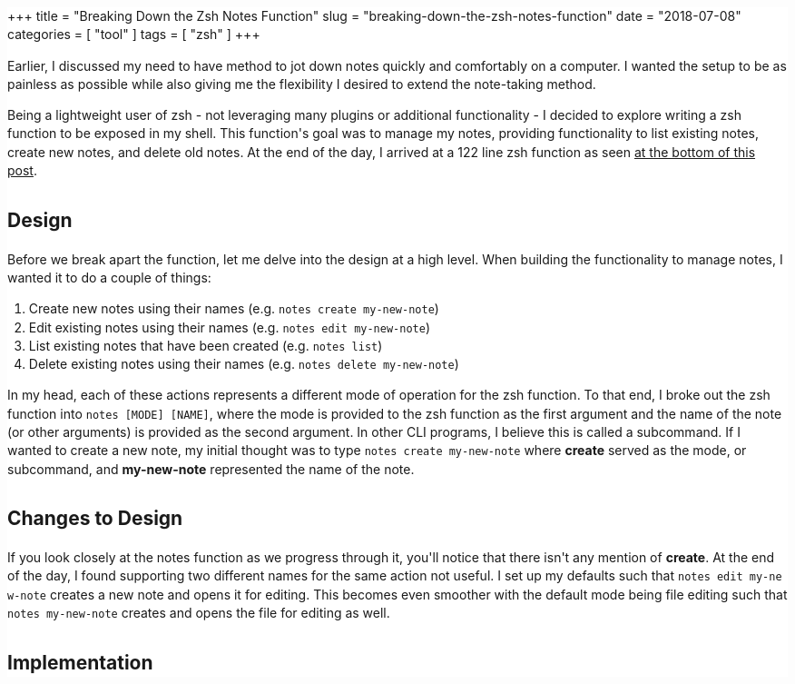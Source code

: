 +++
title = "Breaking Down the Zsh Notes Function"
slug = "breaking-down-the-zsh-notes-function"
date = "2018-07-08"
categories = [ "tool" ]
tags = [ "zsh" ]
+++

Earlier, I discussed my need to have method to jot down notes quickly and
comfortably on a computer. I wanted the setup to be as painless as possible
while also giving me the flexibility I desired to extend the note-taking
method.

Being a lightweight user of zsh - not leveraging many plugins or additional
functionality - I decided to explore writing a zsh function to be exposed in my
shell. This function's goal was to manage my notes, providing functionality to
list existing notes, create new notes, and delete old notes. At the end of the
day, I arrived at a 122 line zsh function as seen [at the bottom of this
post](/posts/breaking-down-the-zsh-notes-function/#source-code).

## Design

Before we break apart the function, let me delve into the design at a high
level. When building the functionality to manage notes, I wanted it to do a
couple of things:

1. Create new notes using their names (e.g. `notes create my-new-note`)
2. Edit existing notes using their names (e.g. `notes edit my-new-note`)
2. List existing notes that have been created (e.g. `notes list`)
3. Delete existing notes using their names (e.g. `notes delete my-new-note`)

In my head, each of these actions represents a different mode of operation for
the zsh function. To that end, I broke out the zsh function into `notes [MODE]
[NAME]`, where the mode is provided to the zsh function as the first argument
and the name of the note (or other arguments) is provided as the second
argument. In other CLI programs, I believe this is called a subcommand. If I
wanted to create a new note, my initial thought was to type `notes create
my-new-note` where __create__ served as the mode, or subcommand, and
__my-new-note__ represented the name of the note.

## Changes to Design

If you look closely at the notes function as we progress through it, you'll 
notice that there isn't any mention of __create__. At the end of the day, I
found supporting two different names for the same action not useful. I set up
my defaults such that `notes edit my-new-note` creates a new note and opens it
for editing. This becomes even smoother with the default mode being file
editing such that `notes my-new-note` creates and opens the file for editing as
well.

## Implementation
